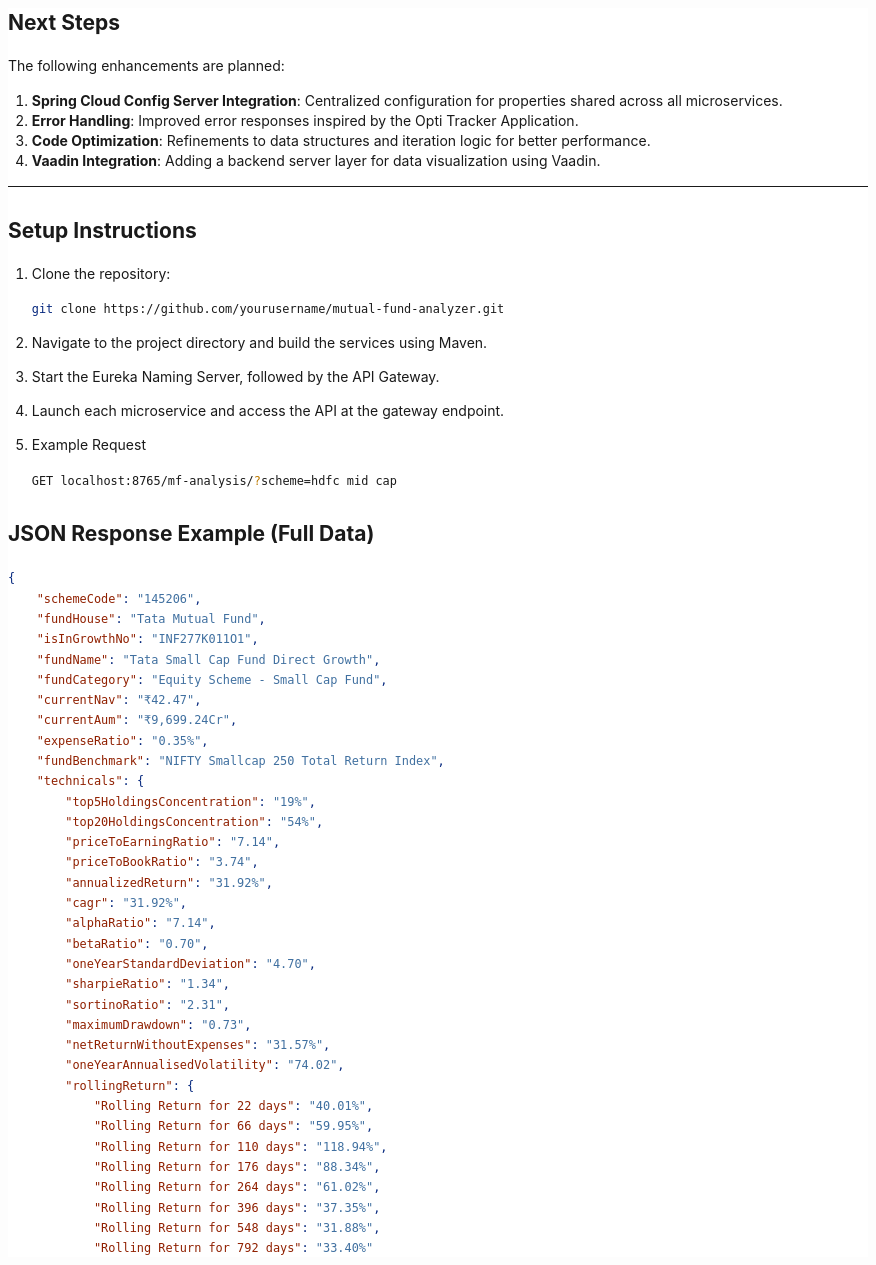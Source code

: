 
## Next Steps
The following enhancements are planned:
1. **Spring Cloud Config Server Integration**: Centralized configuration for properties shared across all microservices.
2. **Error Handling**: Improved error responses inspired by the Opti Tracker Application.
3. **Code Optimization**: Refinements to data structures and iteration logic for better performance.
4. **Vaadin Integration**: Adding a backend server layer for data visualization using Vaadin.

---

## Setup Instructions
1. Clone the repository:  
   ```bash
   git clone https://github.com/yourusername/mutual-fund-analyzer.git

2. Navigate to the project directory and build the services using Maven.
3. Start the Eureka Naming Server, followed by the API Gateway.
4. Launch each microservice and access the API at the gateway endpoint.

5. Example Request
   ```bash
   GET localhost:8765/mf-analysis/?scheme=hdfc mid cap


## JSON Response Example (Full Data)

```json
{
    "schemeCode": "145206",
    "fundHouse": "Tata Mutual Fund",
    "isInGrowthNo": "INF277K011O1",
    "fundName": "Tata Small Cap Fund Direct Growth",
    "fundCategory": "Equity Scheme - Small Cap Fund",
    "currentNav": "₹42.47",
    "currentAum": "₹9,699.24Cr",
    "expenseRatio": "0.35%",
    "fundBenchmark": "NIFTY Smallcap 250 Total Return Index",
    "technicals": {
        "top5HoldingsConcentration": "19%",
        "top20HoldingsConcentration": "54%",
        "priceToEarningRatio": "7.14",
        "priceToBookRatio": "3.74",
        "annualizedReturn": "31.92%",
        "cagr": "31.92%",
        "alphaRatio": "7.14",
        "betaRatio": "0.70",
        "oneYearStandardDeviation": "4.70",
        "sharpieRatio": "1.34",
        "sortinoRatio": "2.31",
        "maximumDrawdown": "0.73",
        "netReturnWithoutExpenses": "31.57%",
        "oneYearAnnualisedVolatility": "74.02",
        "rollingReturn": {
            "Rolling Return for 22 days": "40.01%",
            "Rolling Return for 66 days": "59.95%",
            "Rolling Return for 110 days": "118.94%",
            "Rolling Return for 176 days": "88.34%",
            "Rolling Return for 264 days": "61.02%",
            "Rolling Return for 396 days": "37.35%",
            "Rolling Return for 548 days": "31.88%",
            "Rolling Return for 792 days": "33.40%"
   ```